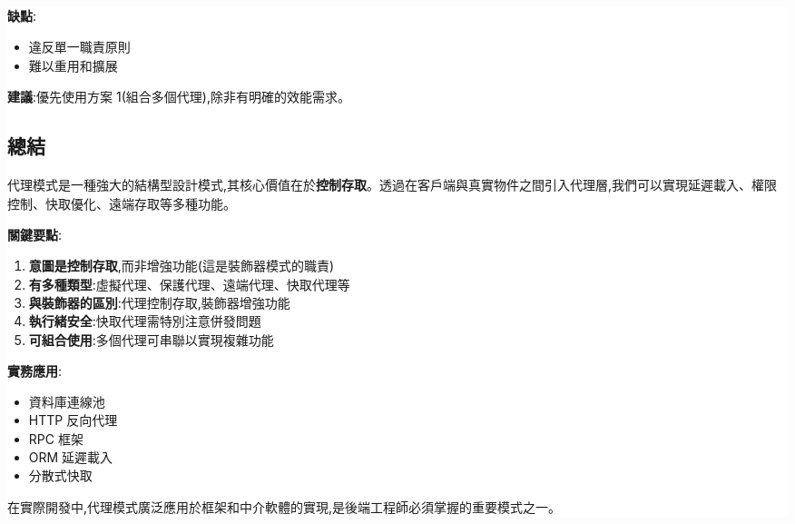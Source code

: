 **缺點**:
- 違反單一職責原則
- 難以重用和擴展

**建議**:優先使用方案 1(組合多個代理),除非有明確的效能需求。

## 總結

代理模式是一種強大的結構型設計模式,其核心價值在於**控制存取**。透過在客戶端與真實物件之間引入代理層,我們可以實現延遲載入、權限控制、快取優化、遠端存取等多種功能。

**關鍵要點**:

1. **意圖是控制存取**,而非增強功能(這是裝飾器模式的職責)
2. **有多種類型**:虛擬代理、保護代理、遠端代理、快取代理等
3. **與裝飾器的區別**:代理控制存取,裝飾器增強功能
4. **執行緒安全**:快取代理需特別注意併發問題
5. **可組合使用**:多個代理可串聯以實現複雜功能

**實務應用**:
- 資料庫連線池
- HTTP 反向代理
- RPC 框架
- ORM 延遲載入
- 分散式快取

在實際開發中,代理模式廣泛應用於框架和中介軟體的實現,是後端工程師必須掌握的重要模式之一。
